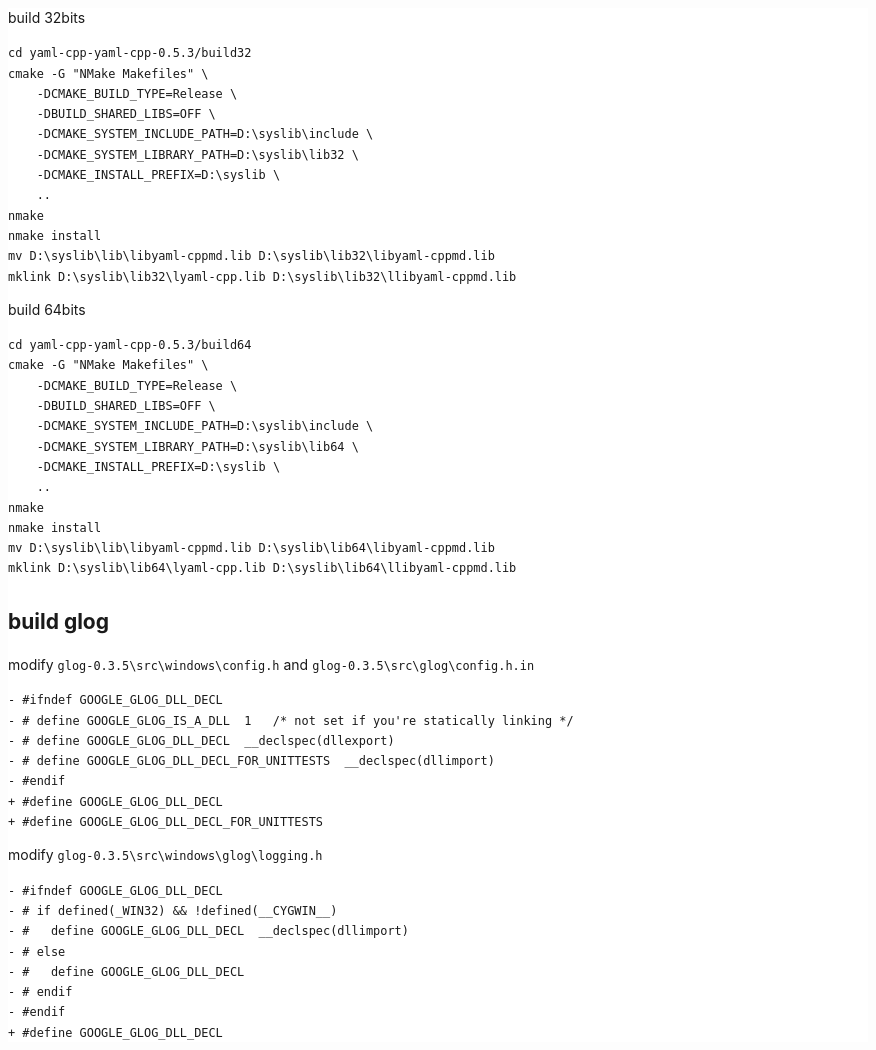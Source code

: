build 32bits

```
cd yaml-cpp-yaml-cpp-0.5.3/build32
cmake -G "NMake Makefiles" \
    -DCMAKE_BUILD_TYPE=Release \
    -DBUILD_SHARED_LIBS=OFF \
    -DCMAKE_SYSTEM_INCLUDE_PATH=D:\syslib\include \
    -DCMAKE_SYSTEM_LIBRARY_PATH=D:\syslib\lib32 \
    -DCMAKE_INSTALL_PREFIX=D:\syslib \
    ..
nmake
nmake install
mv D:\syslib\lib\libyaml-cppmd.lib D:\syslib\lib32\libyaml-cppmd.lib
mklink D:\syslib\lib32\lyaml-cpp.lib D:\syslib\lib32\llibyaml-cppmd.lib
```

build 64bits

```
cd yaml-cpp-yaml-cpp-0.5.3/build64
cmake -G "NMake Makefiles" \
    -DCMAKE_BUILD_TYPE=Release \
    -DBUILD_SHARED_LIBS=OFF \
    -DCMAKE_SYSTEM_INCLUDE_PATH=D:\syslib\include \
    -DCMAKE_SYSTEM_LIBRARY_PATH=D:\syslib\lib64 \
    -DCMAKE_INSTALL_PREFIX=D:\syslib \
    ..
nmake
nmake install
mv D:\syslib\lib\libyaml-cppmd.lib D:\syslib\lib64\libyaml-cppmd.lib
mklink D:\syslib\lib64\lyaml-cpp.lib D:\syslib\lib64\llibyaml-cppmd.lib
```

## build glog
modify `glog-0.3.5\src\windows\config.h` and `glog-0.3.5\src\glog\config.h.in`

```
- #ifndef GOOGLE_GLOG_DLL_DECL
- # define GOOGLE_GLOG_IS_A_DLL  1   /* not set if you're statically linking */
- # define GOOGLE_GLOG_DLL_DECL  __declspec(dllexport)
- # define GOOGLE_GLOG_DLL_DECL_FOR_UNITTESTS  __declspec(dllimport)
- #endif
+ #define GOOGLE_GLOG_DLL_DECL
+ #define GOOGLE_GLOG_DLL_DECL_FOR_UNITTESTS
```

modify `glog-0.3.5\src\windows\glog\logging.h`

```
- #ifndef GOOGLE_GLOG_DLL_DECL
- # if defined(_WIN32) && !defined(__CYGWIN__)
- #   define GOOGLE_GLOG_DLL_DECL  __declspec(dllimport)
- # else
- #   define GOOGLE_GLOG_DLL_DECL
- # endif
- #endif
+ #define GOOGLE_GLOG_DLL_DECL
```
